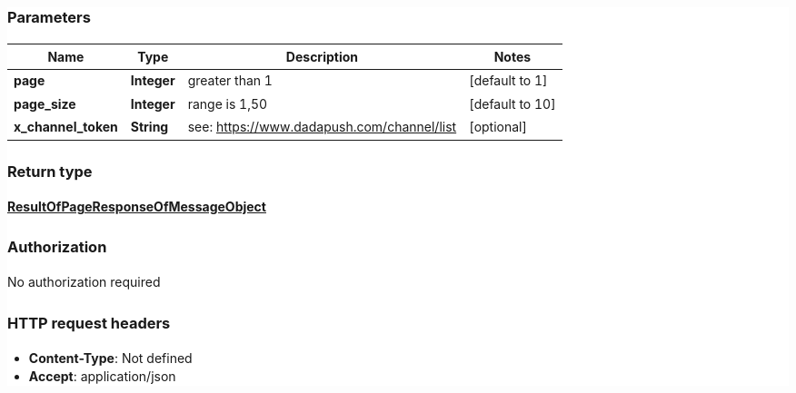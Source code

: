 ### Parameters


Name | Type | Description  | Notes
------------- | ------------- | ------------- | -------------
 **page** | **Integer**| greater than 1 | [default to 1]
 **page_size** | **Integer**| range is 1,50 | [default to 10]
 **x_channel_token** | **String**| see: https://www.dadapush.com/channel/list | [optional] 

### Return type

[**ResultOfPageResponseOfMessageObject**](ResultOfPageResponseOfMessageObject.md)

### Authorization

No authorization required

### HTTP request headers

- **Content-Type**: Not defined
- **Accept**: application/json

